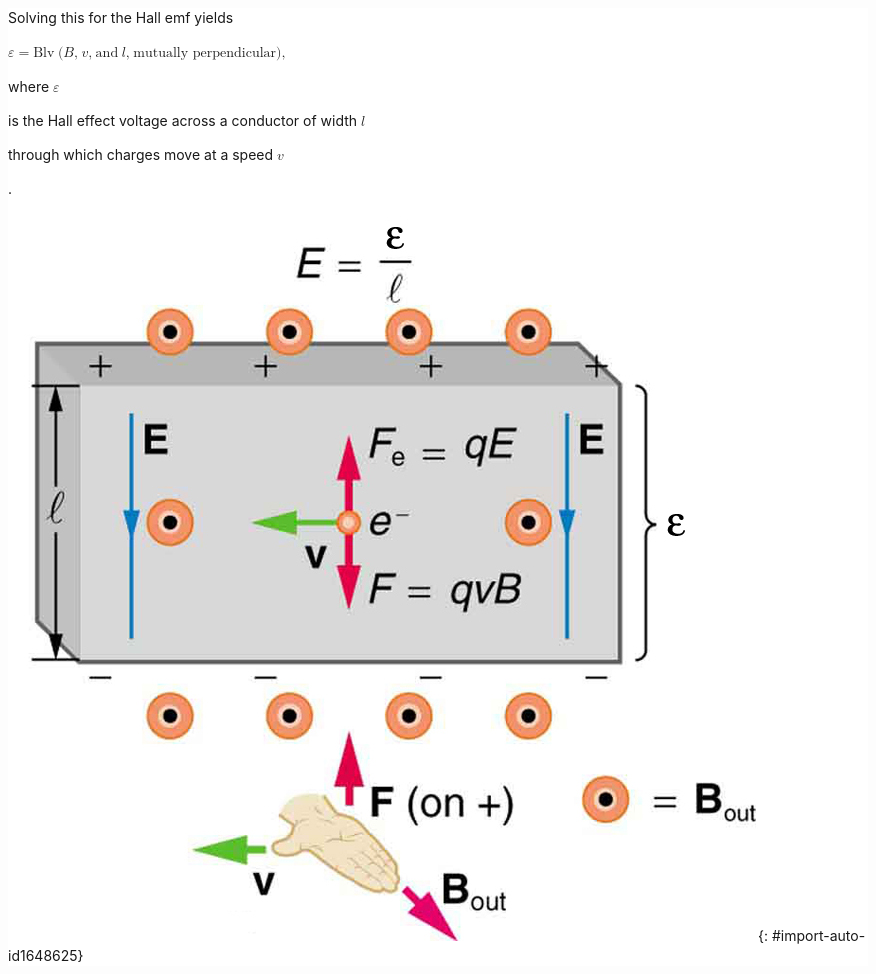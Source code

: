 Solving this for the Hall emf yields

<div data-type="equation" class="equation" id="eip-471">
<math xmlns="http://www.w3.org/1998/Math/MathML"> <semantics> <mrow> <mrow> <mrow> <mrow> <mi>ε</mi> <mo stretchy="false">=</mo> <mtext fontstyle="italic">Blv</mtext> </mrow> <mspace width="0.25em" /> <mo stretchy="false">(</mo> <mi>B</mi> <mi>,</mi> <mspace width="0.25em" /> <mi>v</mi> <mi>,</mi> <mspace width="0.25em" /> <mtext>and</mtext> <mspace width="0.25em" /> <mi>l</mi> <mi>,</mi> <mspace width="0.25em" /><mi /> <mtext>mutually perpendicular</mtext> <mo stretchy="false">)</mo> <mi>,</mi> </mrow> </mrow> </mrow> <annotation encoding="StarMath 5.0"> size 12{ε= ital "Blv"``` \( B,`v,`"and"`l,`"mutually perpendicular" \) ,} {}</annotation> </semantics> </math>
</div>

where <math xmlns="http://www.w3.org/1998/Math/MathML"><semantics><mrow><mrow><mi>ε</mi></mrow><mrow /></mrow><annotation encoding="StarMath 5.0"> size 12{ε} {}</annotation></semantics></math>

 is the Hall effect voltage across a conductor of width <math xmlns="http://www.w3.org/1998/Math/MathML"><semantics><mrow><mrow><mi>l</mi></mrow><mrow /></mrow><annotation encoding="StarMath 5.0"> size 12{l} {}</annotation></semantics></math>

 through which charges move at a speed <math xmlns="http://www.w3.org/1998/Math/MathML"><semantics><mrow><mrow><mi>v</mi></mrow><mrow /></mrow><annotation encoding="StarMath 5.0"> size 12{v} {}</annotation></semantics></math>

.

 ![Diagram showing an electron moving to the left in a three-dimensional rectangular space with velocity v. The magnetic field is oriented out of the page. The electric field is down. The electric force on the charge is up while the magnetic force on the charge is down. An illustration of the right hand rule shows the thumb pointing to the left with v, the fingers out of the page with B, and the force on a positive charge up and away from the palm.](../resources/Figure_23_06_02a.jpg "The Hall emf &#x3B5; size 12{&#x3B5;} {} produces an electric force that balances the magnetic force on the moving charges. The magnetic force produces charge separation, which builds up until it is balanced by the electric force, an equilibrium that is quickly reached."){: #import-auto-id1648625}

